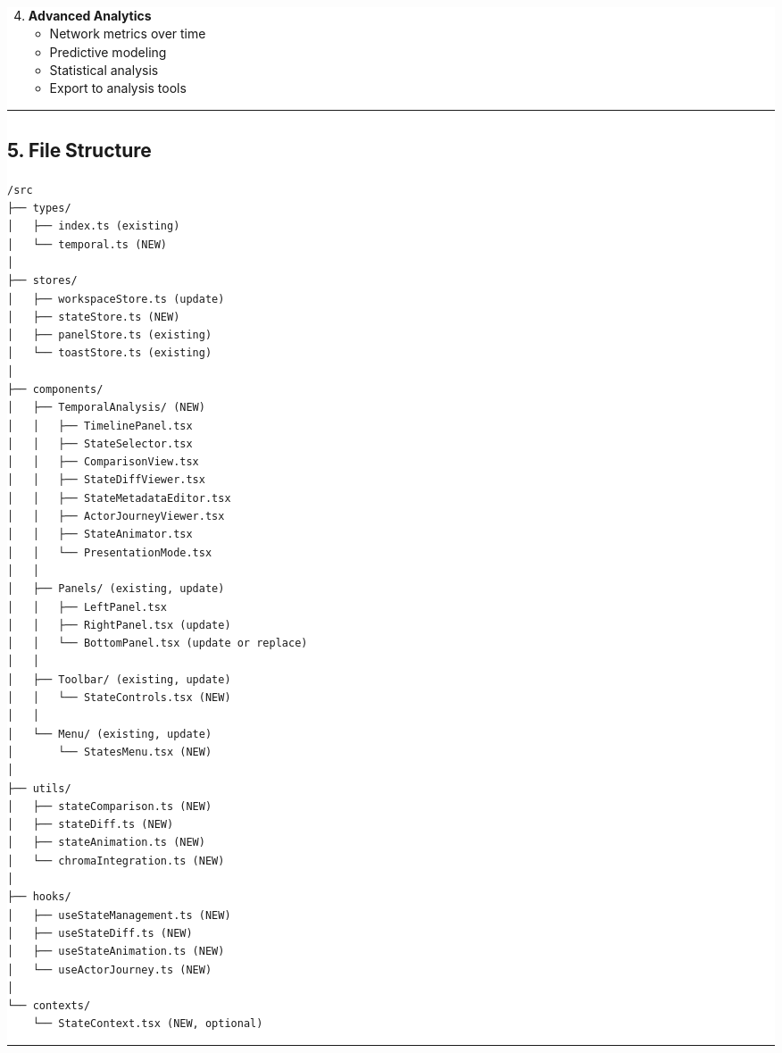 4. **Advanced Analytics**
   - Network metrics over time
   - Predictive modeling
   - Statistical analysis
   - Export to analysis tools

---

## 5. File Structure

```
/src
├── types/
│   ├── index.ts (existing)
│   └── temporal.ts (NEW)
│
├── stores/
│   ├── workspaceStore.ts (update)
│   ├── stateStore.ts (NEW)
│   ├── panelStore.ts (existing)
│   └── toastStore.ts (existing)
│
├── components/
│   ├── TemporalAnalysis/ (NEW)
│   │   ├── TimelinePanel.tsx
│   │   ├── StateSelector.tsx
│   │   ├── ComparisonView.tsx
│   │   ├── StateDiffViewer.tsx
│   │   ├── StateMetadataEditor.tsx
│   │   ├── ActorJourneyViewer.tsx
│   │   ├── StateAnimator.tsx
│   │   └── PresentationMode.tsx
│   │
│   ├── Panels/ (existing, update)
│   │   ├── LeftPanel.tsx
│   │   ├── RightPanel.tsx (update)
│   │   └── BottomPanel.tsx (update or replace)
│   │
│   ├── Toolbar/ (existing, update)
│   │   └── StateControls.tsx (NEW)
│   │
│   └── Menu/ (existing, update)
│       └── StatesMenu.tsx (NEW)
│
├── utils/
│   ├── stateComparison.ts (NEW)
│   ├── stateDiff.ts (NEW)
│   ├── stateAnimation.ts (NEW)
│   └── chromaIntegration.ts (NEW)
│
├── hooks/
│   ├── useStateManagement.ts (NEW)
│   ├── useStateDiff.ts (NEW)
│   ├── useStateAnimation.ts (NEW)
│   └── useActorJourney.ts (NEW)
│
└── contexts/
    └── StateContext.tsx (NEW, optional)
```

---